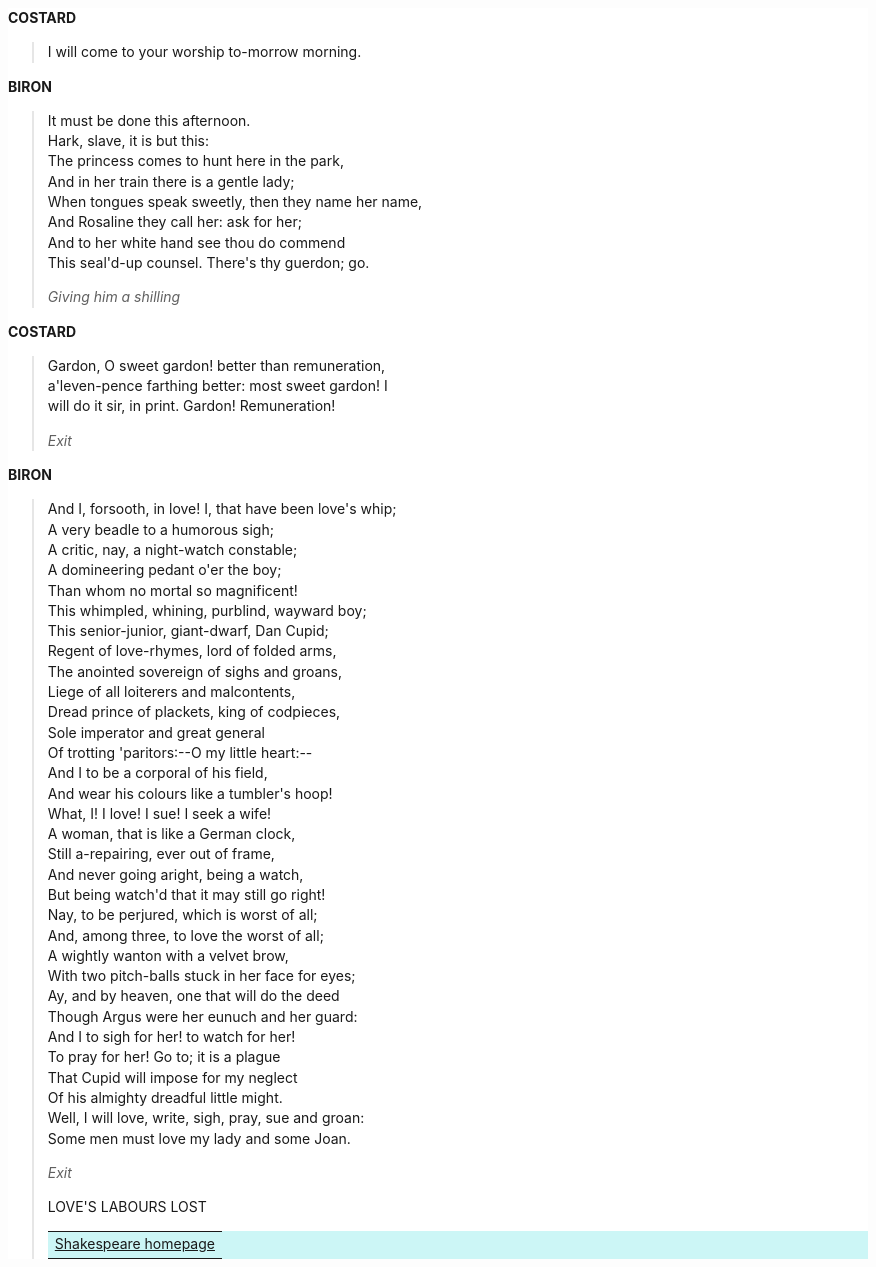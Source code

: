 <A NAME=speech74><b>COSTARD</b></a>
<blockquote>
<A NAME=180>I will come to your worship to-morrow morning.</A><br>
</blockquote>

<A NAME=speech75><b>BIRON</b></a>
<blockquote>
<A NAME=181>It must be done this afternoon.</A><br>
<A NAME=182>Hark, slave, it is but this:</A><br>
<A NAME=183>The princess comes to hunt here in the park,</A><br>
<A NAME=184>And in her train there is a gentle lady;</A><br>
<A NAME=185>When tongues speak sweetly, then they name her name,</A><br>
<A NAME=186>And Rosaline they call her: ask for her;</A><br>
<A NAME=187>And to her white hand see thou do commend</A><br>
<A NAME=188>This seal'd-up counsel. There's thy guerdon; go.</A><br>
<p><i>Giving him a shilling</i></p>
</blockquote>

<A NAME=speech76><b>COSTARD</b></a>
<blockquote>
<A NAME=189>Gardon, O sweet gardon! better than remuneration,</A><br>
<A NAME=190>a'leven-pence farthing better: most sweet gardon! I</A><br>
<A NAME=191>will do it sir, in print. Gardon! Remuneration!</A><br>
<p><i>Exit</i></p>
</blockquote>

<A NAME=speech77><b>BIRON</b></a>
<blockquote>
<A NAME=192>And I, forsooth, in love! I, that have been love's whip;</A><br>
<A NAME=193>A very beadle to a humorous sigh;</A><br>
<A NAME=194>A critic, nay, a night-watch constable;</A><br>
<A NAME=195>A domineering pedant o'er the boy;</A><br>
<A NAME=196>Than whom no mortal so magnificent!</A><br>
<A NAME=197>This whimpled, whining, purblind, wayward boy;</A><br>
<A NAME=198>This senior-junior, giant-dwarf, Dan Cupid;</A><br>
<A NAME=199>Regent of love-rhymes, lord of folded arms,</A><br>
<A NAME=200>The anointed sovereign of sighs and groans,</A><br>
<A NAME=201>Liege of all loiterers and malcontents,</A><br>
<A NAME=202>Dread prince of plackets, king of codpieces,</A><br>
<A NAME=203>Sole imperator and great general</A><br>
<A NAME=204>Of trotting 'paritors:--O my little heart:--</A><br>
<A NAME=205>And I to be a corporal of his field,</A><br>
<A NAME=206>And wear his colours like a tumbler's hoop!</A><br>
<A NAME=207>What, I! I love! I sue! I seek a wife!</A><br>
<A NAME=208>A woman, that is like a German clock,</A><br>
<A NAME=209>Still a-repairing, ever out of frame,</A><br>
<A NAME=210>And never going aright, being a watch,</A><br>
<A NAME=211>But being watch'd that it may still go right!</A><br>
<A NAME=212>Nay, to be perjured, which is worst of all;</A><br>
<A NAME=213>And, among three, to love the worst of all;</A><br>
<A NAME=214>A wightly wanton with a velvet brow,</A><br>
<A NAME=215>With two pitch-balls stuck in her face for eyes;</A><br>
<A NAME=216>Ay, and by heaven, one that will do the deed</A><br>
<A NAME=217>Though Argus were her eunuch and her guard:</A><br>
<A NAME=218>And I to sigh for her! to watch for her!</A><br>
<A NAME=219>To pray for her! Go to; it is a plague</A><br>
<A NAME=220>That Cupid will impose for my neglect</A><br>
<A NAME=221>Of his almighty dreadful little might.</A><br>
<A NAME=222>Well, I will love, write, sigh, pray, sue and groan:</A><br>
<A NAME=223>Some men must love my lady and some Joan.</A><br>
<p><i>Exit</i></p>
<A NAME=224>LOVE'S LABOURS LOST</A><br>
<table width="100%" bgcolor="#CCF6F6">
<tr><td class="nav" align="center">
      <a href="/Shakespeare">Shakespeare homepage</A> 